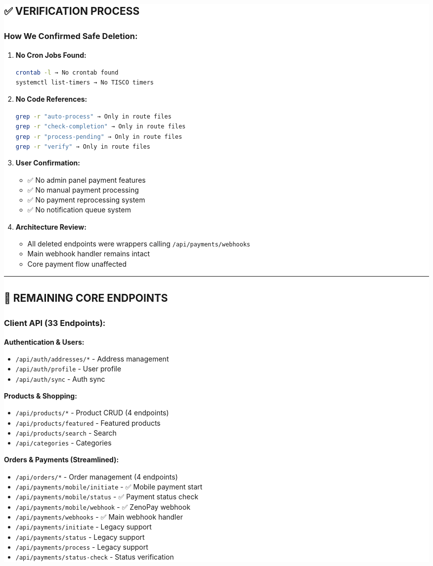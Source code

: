 
## ✅ VERIFICATION PROCESS

### **How We Confirmed Safe Deletion:**

1. **No Cron Jobs Found:**
   ```bash
   crontab -l → No crontab found
   systemctl list-timers → No TISCO timers
   ```

2. **No Code References:**
   ```bash
   grep -r "auto-process" → Only in route files
   grep -r "check-completion" → Only in route files
   grep -r "process-pending" → Only in route files
   grep -r "verify" → Only in route files
   ```

3. **User Confirmation:**
   - ✅ No admin panel payment features
   - ✅ No manual payment processing
   - ✅ No payment reprocessing system
   - ✅ No notification queue system

4. **Architecture Review:**
   - All deleted endpoints were wrappers calling `/api/payments/webhooks`
   - Main webhook handler remains intact
   - Core payment flow unaffected

---

## 🎯 REMAINING CORE ENDPOINTS

### **Client API (33 Endpoints):**

**Authentication & Users:**
- `/api/auth/addresses/*` - Address management
- `/api/auth/profile` - User profile
- `/api/auth/sync` - Auth sync

**Products & Shopping:**
- `/api/products/*` - Product CRUD (4 endpoints)
- `/api/products/featured` - Featured products
- `/api/products/search` - Search
- `/api/categories` - Categories

**Orders & Payments (Streamlined):**
- `/api/orders/*` - Order management (4 endpoints)
- `/api/payments/mobile/initiate` - ✅ Mobile payment start
- `/api/payments/mobile/status` - ✅ Payment status check
- `/api/payments/mobile/webhook` - ✅ ZenoPay webhook
- `/api/payments/webhooks` - ✅ Main webhook handler
- `/api/payments/initiate` - Legacy support
- `/api/payments/status` - Legacy support
- `/api/payments/process` - Legacy support
- `/api/payments/status-check` - Status verification
